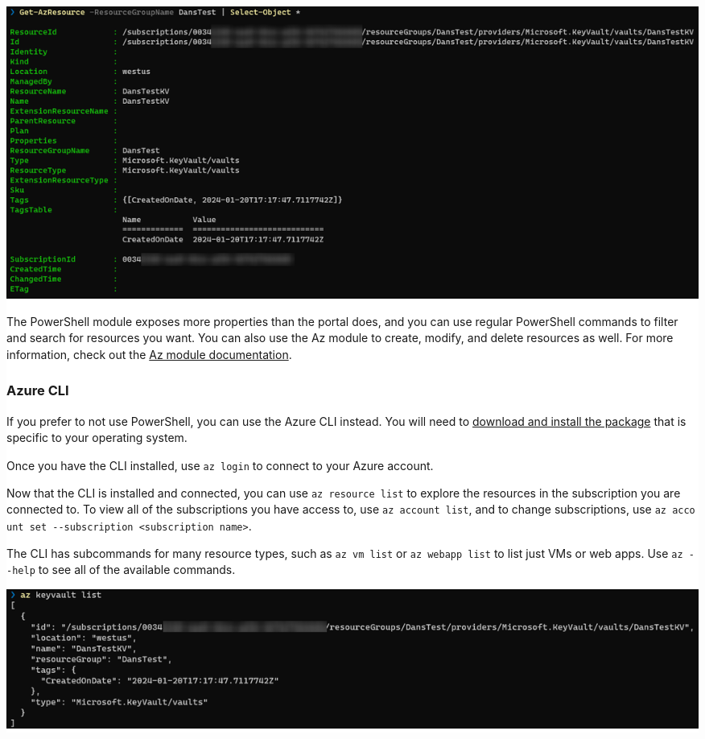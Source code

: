 ![View Azure resources with Az PowerShell module](/assets/Posts/2024-01-19-Several-ways-to-explore-your-Azure-resources/az-powershell-module-view-resource-screenshot.png)

The PowerShell module exposes more properties than the portal does, and you can use regular PowerShell commands to filter and search for resources you want.
You can also use the Az module to create, modify, and delete resources as well.
For more information, check out the [Az module documentation](https://learn.microsoft.com/en-us/powershell/azure/install-azure-powershell).

### Azure CLI

If you prefer to not use PowerShell, you can use the Azure CLI instead.
You will need to [download and install the package](https://learn.microsoft.com/en-us/cli/azure/install-azure-cli) that is specific to your operating system.

Once you have the CLI installed, use `az login` to connect to your Azure account.

Now that the CLI is installed and connected, you can use `az resource list` to explore the resources in the subscription you are connected to.
To view all of the subscriptions you have access to, use `az account list`, and to change subscriptions, use `az account set --subscription <subscription name>`.

The CLI has subcommands for many resource types, such as `az vm list` or `az webapp list` to list just VMs or web apps.
Use `az --help` to see all of the available commands.

![View Azure resources with Azure CLI](/assets/Posts/2024-01-19-Several-ways-to-explore-your-Azure-resources/az-cli-view-key-vaults-screenshot.png)
